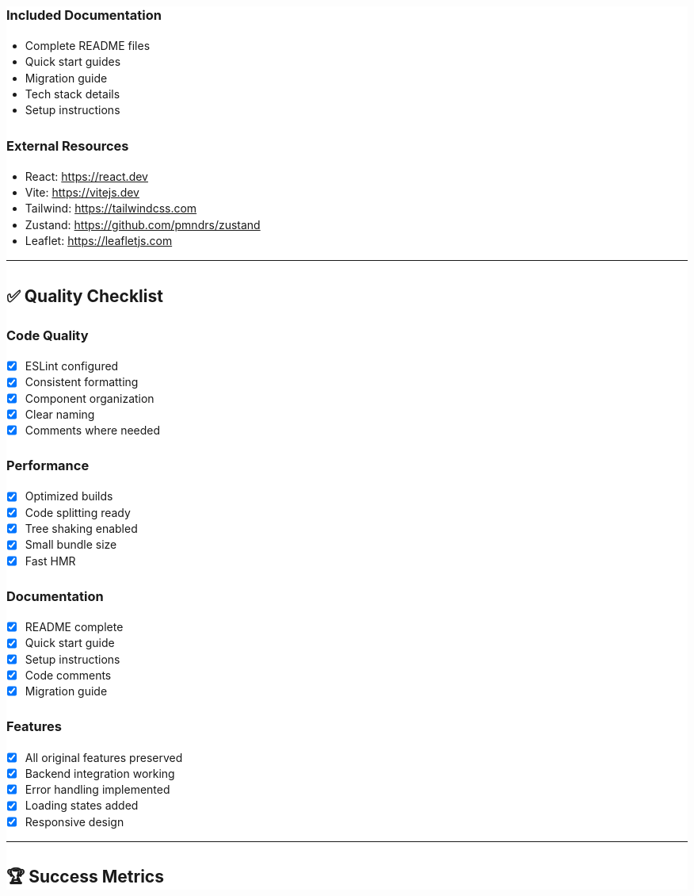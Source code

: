 ### Included Documentation
- Complete README files
- Quick start guides
- Migration guide
- Tech stack details
- Setup instructions

### External Resources
- React: https://react.dev
- Vite: https://vitejs.dev
- Tailwind: https://tailwindcss.com
- Zustand: https://github.com/pmndrs/zustand
- Leaflet: https://leafletjs.com

---

## ✅ Quality Checklist

### Code Quality
- [x] ESLint configured
- [x] Consistent formatting
- [x] Component organization
- [x] Clear naming
- [x] Comments where needed

### Performance
- [x] Optimized builds
- [x] Code splitting ready
- [x] Tree shaking enabled
- [x] Small bundle size
- [x] Fast HMR

### Documentation
- [x] README complete
- [x] Quick start guide
- [x] Setup instructions
- [x] Code comments
- [x] Migration guide

### Features
- [x] All original features preserved
- [x] Backend integration working
- [x] Error handling implemented
- [x] Loading states added
- [x] Responsive design

---

## 🏆 Success Metrics
